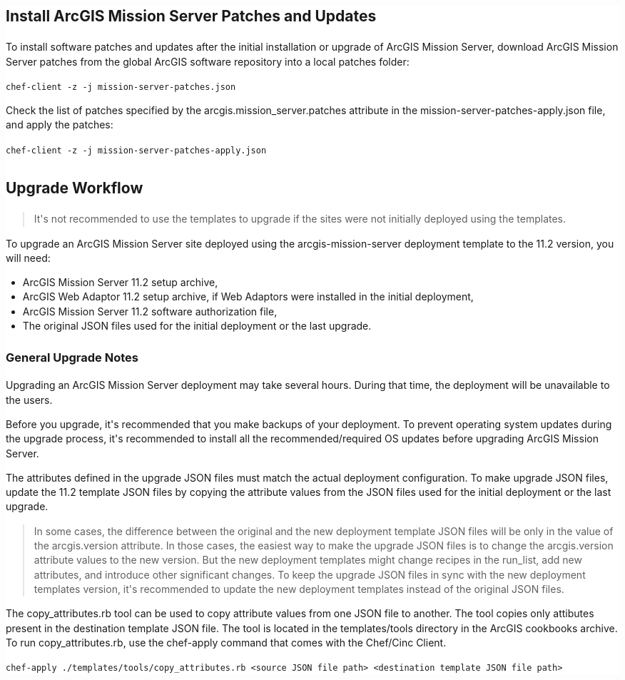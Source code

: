 ## Install ArcGIS Mission Server Patches and Updates

To install software patches and updates after the initial installation or upgrade of ArcGIS Mission Server, download ArcGIS Mission Server patches from the global ArcGIS software repository into a local patches folder:

```shell
chef-client -z -j mission-server-patches.json
```

Check the list of patches specified by the arcgis.mission_server.patches attribute in the mission-server-patches-apply.json file, and apply the patches:

```shell
chef-client -z -j mission-server-patches-apply.json
```

## Upgrade Workflow

> It's not recommended to use the templates to upgrade if the sites were not initially deployed using the templates.

To upgrade an ArcGIS Mission Server site deployed using the arcgis-mission-server deployment template to the 11.2 version, you will need:

* ArcGIS Mission Server 11.2 setup archive,
* ArcGIS Web Adaptor 11.2 setup archive, if Web Adaptors were installed in the initial deployment,
* ArcGIS Mission Server 11.2 software authorization file,
* The original JSON files used for the initial deployment or the last upgrade.

### General Upgrade Notes

Upgrading an ArcGIS Mission Server deployment may take several hours. During that time, the deployment will be unavailable to the users.

Before you upgrade, it's recommended that you make backups of your deployment. To prevent operating system updates during the upgrade process, it's recommended to install all the recommended/required OS updates before upgrading ArcGIS Mission Server.

The attributes defined in the upgrade JSON files must match the actual deployment configuration. To make upgrade JSON files, update the 11.2 template JSON files by copying the attribute values from the JSON files used for the initial deployment or the last upgrade.

> In some cases, the difference between the original and the new deployment template JSON files will be only in the value of the arcgis.version attribute. In those cases, the easiest way to make the upgrade JSON files is to change the arcgis.version attribute values to the new version. But the new deployment templates might change recipes in the run_list, add new attributes, and introduce other significant changes. To keep the upgrade JSON files in sync with the new deployment templates version, it's recommended to update the new deployment templates instead of the original JSON files.

The copy_attributes.rb tool can be used to copy attribute values from one JSON file to another. The tool copies only attibutes present in the destination template JSON file. The tool is located in the templates/tools directory in the ArcGIS cookbooks archive. To run copy_attributes.rb, use the chef-apply command that comes with the Chef/Cinc Client.

```shell
chef-apply ./templates/tools/copy_attributes.rb <source JSON file path> <destination template JSON file path>
```
